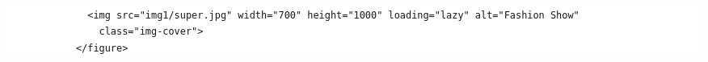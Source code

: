                   <img src="img1/super.jpg" width="700" height="1000" loading="lazy" alt="Fashion Show"
                    class="img-cover">
                </figure>
